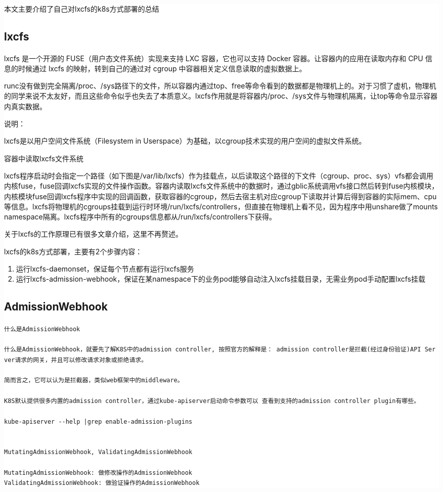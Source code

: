 


本文主要介绍了自己对lxcfs的k8s方式部署的总结


## lxcfs
lxcfs 是一个开源的 FUSE（用户态文件系统）实现来支持 LXC 容器，它也可以支持 Docker 容器。让容器内的应用在读取内存和 CPU 信息的时候通过 lxcfs 的映射，转到自己的通过对 cgroup 中容器相关定义信息读取的虚拟数据上。




runc没有做到完全隔离/proc、/sys路径下的文件，所以容器内通过top、free等命令看到的数据都是物理机上的。对于习惯了虚机，物理机的同学来说不太友好，而且这些命令似乎也失去了本质意义。lxcfs作用就是将容器内/proc、/sys文件与物理机隔离，让top等命令显示容器内真实数据。


说明：

lxcfs是以用户空间文件系统（Filesystem in Userspace）为基础，以cgroup技术实现的用户空间的虚拟文件系统。

容器中读取lxcfs文件系统

lxcfs程序启动时会指定一个路径（如下图是/var/lib/lxcfs）作为挂载点，以后读取这个路径的下文件（cgroup、proc、sys）vfs都会调用内核fuse，fuse回调lxcfs实现的文件操作函数。容器内读取lxcfs文件系统中的数据时，通过gblic系统调用vfs接口然后转到fuse内核模块，内核模块fuse回调lxcfs程序中实现的回调函数，获取容器的cgroup，然后去宿主机对应cgroup下读取并计算后得到容器的实际mem、cpu等信息。lxcfs将物理机的cgroups挂载到运行时环境/run/lxcfs/controllers，但直接在物理机上看不见，因为程序中用unshare做了mounts namespace隔离。lxcfs程序中所有的cgroups信息都从/run/lxcfs/controllers下获得。



关于lxcfs的工作原理已有很多文章介绍，这里不再赘述。


lxcfs的k8s方式部署，主要有2个步骤内容：
1. 运行lxcfs-daemonset，保证每个节点都有运行lxcfs服务
2. 运行lxcfs-admission-webhook，保证在某namespace下的业务pod能够自动注入lxcfs挂载目录，无需业务pod手动配置lxcfs挂载



## AdmissionWebhook

```
什么是AdmissionWebhook

什么是AdmissionWebhook，就要先了解K8S中的admission controller, 按照官方的解释是： admission controller是拦截(经过身份验证)API Server请求的网关，并且可以修改请求对象或拒绝请求。

简而言之，它可以认为是拦截器，类似web框架中的middleware。

K8S默认提供很多内置的admission controller，通过kube-apiserver启动命令参数可以 查看到支持的admission controller plugin有哪些。

kube-apiserver --help |grep enable-admission-plugins


MutatingAdmissionWebhook, ValidatingAdmissionWebhook

MutatingAdmissionWebhook: 做修改操作的AdmissionWebhook 
ValidatingAdmissionWebhook: 做验证操作的AdmissionWebhook

```

